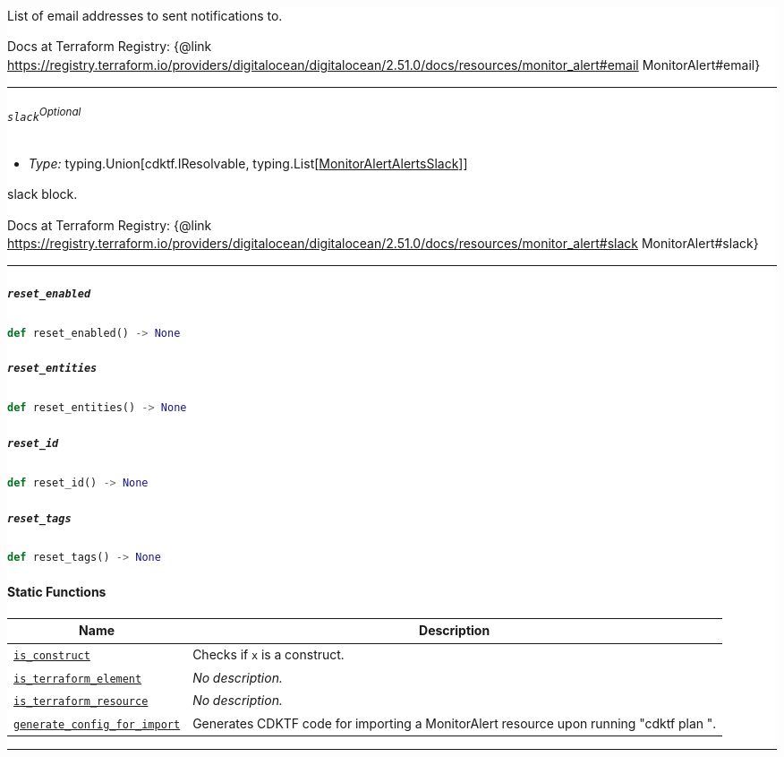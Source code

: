 List of email addresses to sent notifications to.

Docs at Terraform Registry: {@link https://registry.terraform.io/providers/digitalocean/digitalocean/2.51.0/docs/resources/monitor_alert#email MonitorAlert#email}

---

###### `slack`<sup>Optional</sup> <a name="slack" id="@cdktf/provider-digitalocean.monitorAlert.MonitorAlert.putAlerts.parameter.slack"></a>

- *Type:* typing.Union[cdktf.IResolvable, typing.List[<a href="#@cdktf/provider-digitalocean.monitorAlert.MonitorAlertAlertsSlack">MonitorAlertAlertsSlack</a>]]

slack block.

Docs at Terraform Registry: {@link https://registry.terraform.io/providers/digitalocean/digitalocean/2.51.0/docs/resources/monitor_alert#slack MonitorAlert#slack}

---

##### `reset_enabled` <a name="reset_enabled" id="@cdktf/provider-digitalocean.monitorAlert.MonitorAlert.resetEnabled"></a>

```python
def reset_enabled() -> None
```

##### `reset_entities` <a name="reset_entities" id="@cdktf/provider-digitalocean.monitorAlert.MonitorAlert.resetEntities"></a>

```python
def reset_entities() -> None
```

##### `reset_id` <a name="reset_id" id="@cdktf/provider-digitalocean.monitorAlert.MonitorAlert.resetId"></a>

```python
def reset_id() -> None
```

##### `reset_tags` <a name="reset_tags" id="@cdktf/provider-digitalocean.monitorAlert.MonitorAlert.resetTags"></a>

```python
def reset_tags() -> None
```

#### Static Functions <a name="Static Functions" id="Static Functions"></a>

| **Name** | **Description** |
| --- | --- |
| <code><a href="#@cdktf/provider-digitalocean.monitorAlert.MonitorAlert.isConstruct">is_construct</a></code> | Checks if `x` is a construct. |
| <code><a href="#@cdktf/provider-digitalocean.monitorAlert.MonitorAlert.isTerraformElement">is_terraform_element</a></code> | *No description.* |
| <code><a href="#@cdktf/provider-digitalocean.monitorAlert.MonitorAlert.isTerraformResource">is_terraform_resource</a></code> | *No description.* |
| <code><a href="#@cdktf/provider-digitalocean.monitorAlert.MonitorAlert.generateConfigForImport">generate_config_for_import</a></code> | Generates CDKTF code for importing a MonitorAlert resource upon running "cdktf plan <stack-name>". |

---
